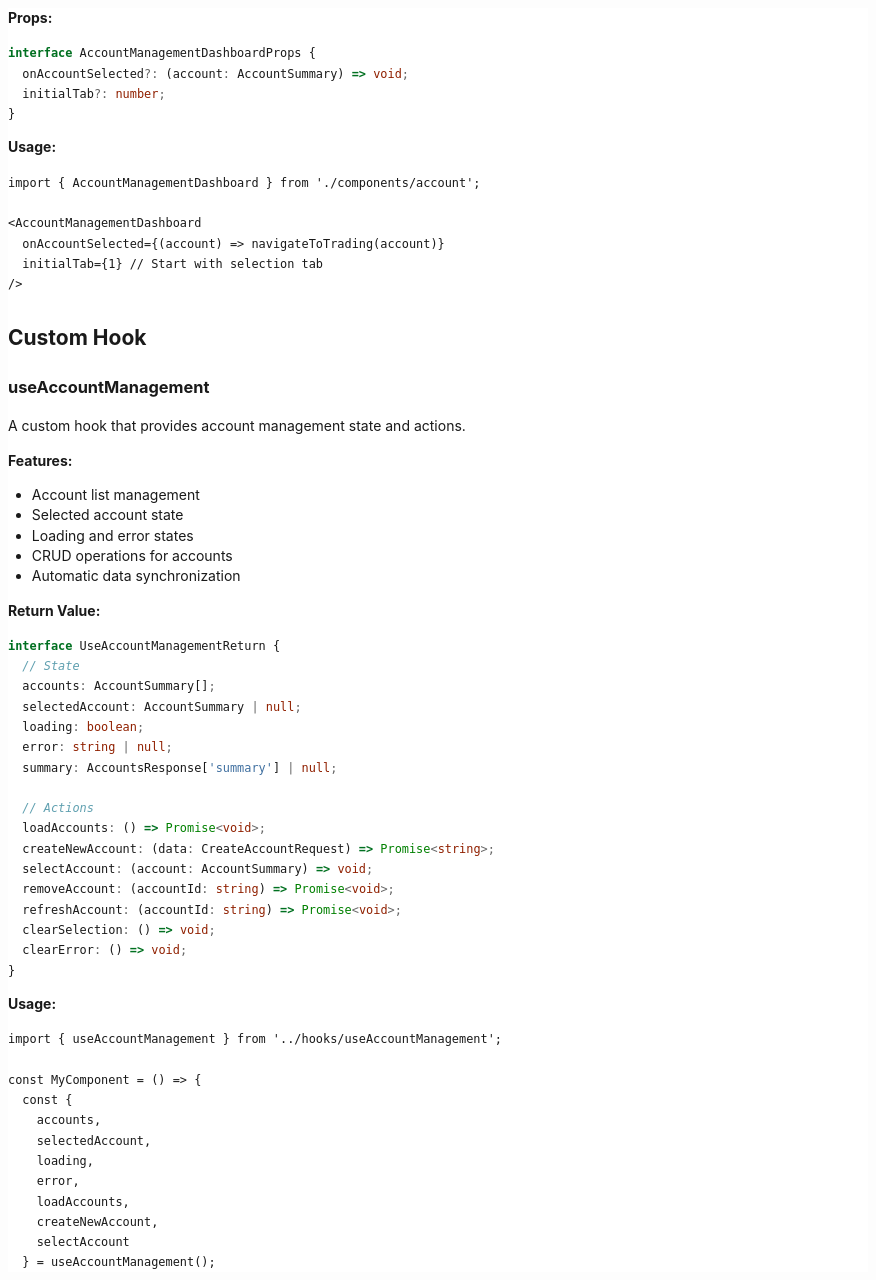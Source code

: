 **Props:**
```typescript
interface AccountManagementDashboardProps {
  onAccountSelected?: (account: AccountSummary) => void;
  initialTab?: number;
}
```

**Usage:**
```tsx
import { AccountManagementDashboard } from './components/account';

<AccountManagementDashboard
  onAccountSelected={(account) => navigateToTrading(account)}
  initialTab={1} // Start with selection tab
/>
```

## Custom Hook

### useAccountManagement
A custom hook that provides account management state and actions.

**Features:**
- Account list management
- Selected account state
- Loading and error states
- CRUD operations for accounts
- Automatic data synchronization

**Return Value:**
```typescript
interface UseAccountManagementReturn {
  // State
  accounts: AccountSummary[];
  selectedAccount: AccountSummary | null;
  loading: boolean;
  error: string | null;
  summary: AccountsResponse['summary'] | null;
  
  // Actions
  loadAccounts: () => Promise<void>;
  createNewAccount: (data: CreateAccountRequest) => Promise<string>;
  selectAccount: (account: AccountSummary) => void;
  removeAccount: (accountId: string) => Promise<void>;
  refreshAccount: (accountId: string) => Promise<void>;
  clearSelection: () => void;
  clearError: () => void;
}
```

**Usage:**
```tsx
import { useAccountManagement } from '../hooks/useAccountManagement';

const MyComponent = () => {
  const {
    accounts,
    selectedAccount,
    loading,
    error,
    loadAccounts,
    createNewAccount,
    selectAccount
  } = useAccountManagement();

```